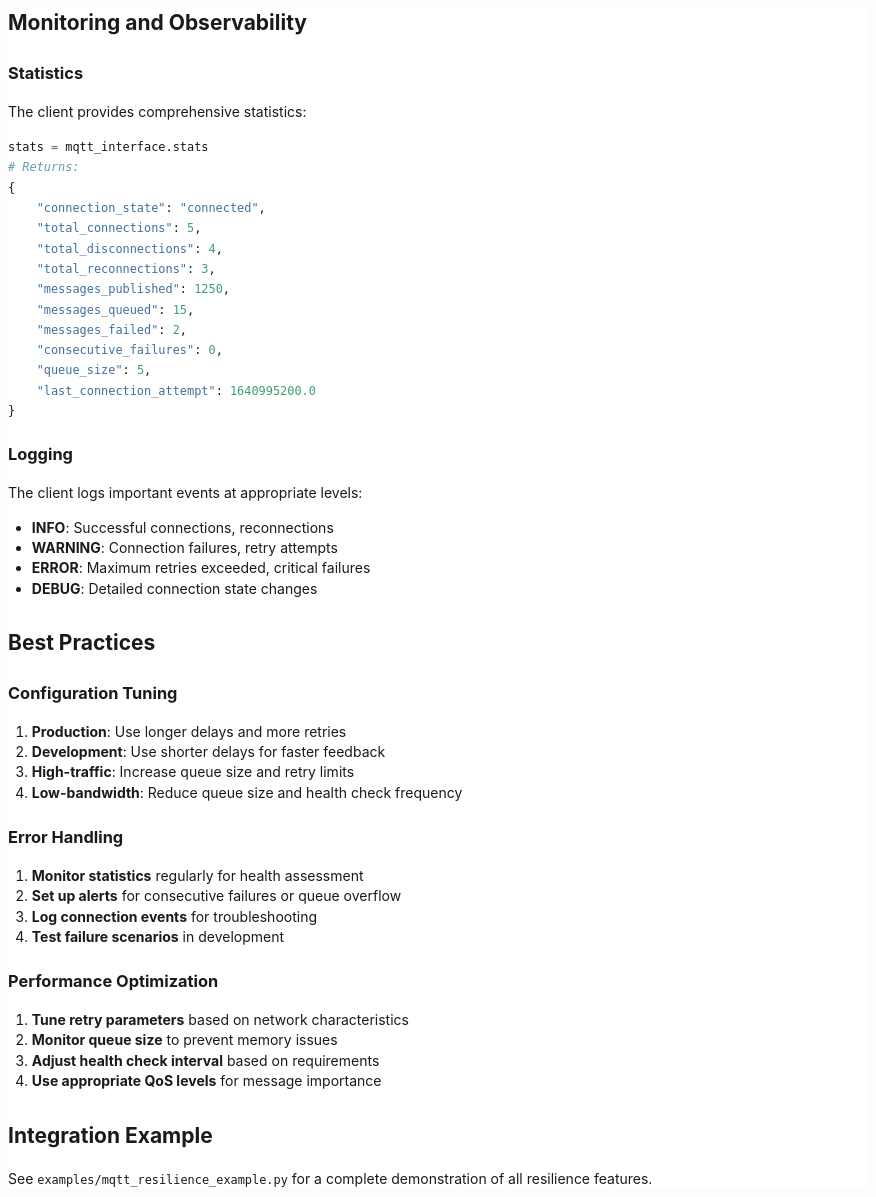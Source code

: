 ## Monitoring and Observability

### Statistics

The client provides comprehensive statistics:

```python
stats = mqtt_interface.stats
# Returns:
{
    "connection_state": "connected",
    "total_connections": 5,
    "total_disconnections": 4,
    "total_reconnections": 3,
    "messages_published": 1250,
    "messages_queued": 15,
    "messages_failed": 2,
    "consecutive_failures": 0,
    "queue_size": 5,
    "last_connection_attempt": 1640995200.0
}
```

### Logging

The client logs important events at appropriate levels:

- **INFO**: Successful connections, reconnections
- **WARNING**: Connection failures, retry attempts
- **ERROR**: Maximum retries exceeded, critical failures
- **DEBUG**: Detailed connection state changes

## Best Practices

### Configuration Tuning

1. **Production**: Use longer delays and more retries
2. **Development**: Use shorter delays for faster feedback
3. **High-traffic**: Increase queue size and retry limits
4. **Low-bandwidth**: Reduce queue size and health check frequency

### Error Handling

1. **Monitor statistics** regularly for health assessment
2. **Set up alerts** for consecutive failures or queue overflow
3. **Log connection events** for troubleshooting
4. **Test failure scenarios** in development

### Performance Optimization

1. **Tune retry parameters** based on network characteristics
2. **Monitor queue size** to prevent memory issues
3. **Adjust health check interval** based on requirements
4. **Use appropriate QoS levels** for message importance

## Integration Example

See `examples/mqtt_resilience_example.py` for a complete demonstration of all resilience features.
